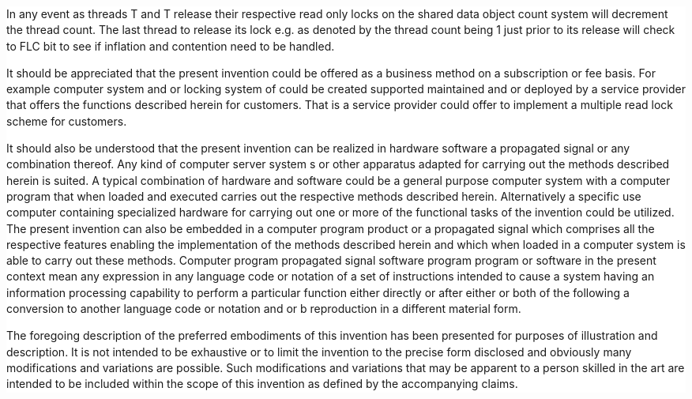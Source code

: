 In any event as threads T and T release their respective read only locks on the shared data object count system will decrement the thread count. The last thread to release its lock e.g. as denoted by the thread count being 1 just prior to its release will check to FLC bit to see if inflation and contention need to be handled.

It should be appreciated that the present invention could be offered as a business method on a subscription or fee basis. For example computer system and or locking system of could be created supported maintained and or deployed by a service provider that offers the functions described herein for customers. That is a service provider could offer to implement a multiple read lock scheme for customers.

It should also be understood that the present invention can be realized in hardware software a propagated signal or any combination thereof. Any kind of computer server system s or other apparatus adapted for carrying out the methods described herein is suited. A typical combination of hardware and software could be a general purpose computer system with a computer program that when loaded and executed carries out the respective methods described herein. Alternatively a specific use computer containing specialized hardware for carrying out one or more of the functional tasks of the invention could be utilized. The present invention can also be embedded in a computer program product or a propagated signal which comprises all the respective features enabling the implementation of the methods described herein and which when loaded in a computer system is able to carry out these methods. Computer program propagated signal software program program or software in the present context mean any expression in any language code or notation of a set of instructions intended to cause a system having an information processing capability to perform a particular function either directly or after either or both of the following a conversion to another language code or notation and or b reproduction in a different material form.

The foregoing description of the preferred embodiments of this invention has been presented for purposes of illustration and description. It is not intended to be exhaustive or to limit the invention to the precise form disclosed and obviously many modifications and variations are possible. Such modifications and variations that may be apparent to a person skilled in the art are intended to be included within the scope of this invention as defined by the accompanying claims.

